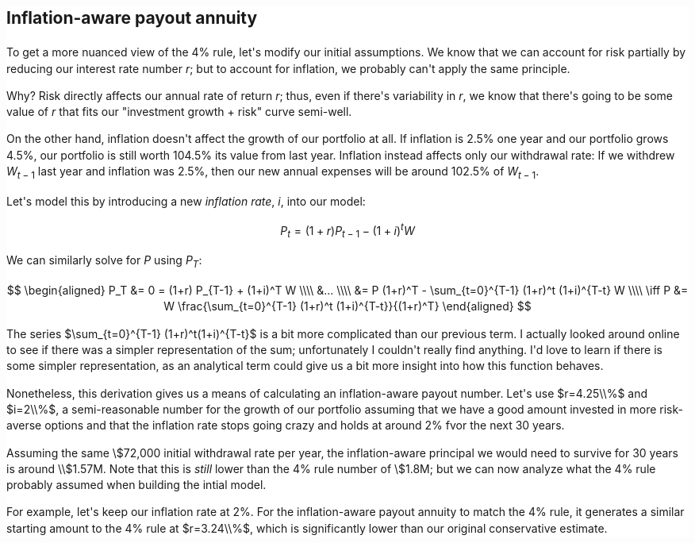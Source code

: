 ## Inflation-aware payout annuity

To get a more nuanced view of the 4% rule, let's modify our initial
assumptions. We know that we can account for risk partially by
reducing our interest rate number $r$; but to account for inflation,
we probably can't apply the same principle.

Why? Risk directly affects our annual rate of return $r$; thus, even
if there's variability in $r$, we know that there's going to be some
value of $r$ that fits our "investment growth + risk" curve semi-well.

On the other hand, inflation doesn't affect the growth of our
portfolio at all. If inflation is 2.5% one year and our portfolio
grows 4.5%, our portfolio is still worth 104.5\% its value from last
year. Inflation instead affects only our withdrawal rate: If we
withdrew $W_{t-1}$ last year and inflation was 2.5\%, then our new
annual expenses will be around 102.5\% of $W_{t-1}$.

Let's model this by introducing a new *inflation rate*, $i$, into our
model:

$$P_t = (1+r) P_{t-1} - (1 + i)^t W$$

We can similarly solve for $P$ using $P_T$:

$$
\begin{aligned}
  P_T &= 0 = (1+r) P_{T-1} + (1+i)^T W \\\\
      &... \\\\
      &= P (1+r)^T - \sum_{t=0}^{T-1} (1+r)^t (1+i)^{T-t} W \\\\
  \iff P &= W \frac{\sum_{t=0}^{T-1} (1+r)^t (1+i)^{T-t}}{(1+r)^T}
\end{aligned}
$$

The series $\sum_{t=0}^{T-1} (1+r)^t(1+i)^{T-t}$ is a bit more
complicated than our previous term. I actually looked around online to
see if there was a simpler representation of the sum; unfortunately I
couldn't really find anything. I'd love to learn if there is some
simpler representation, as an analytical term could give us a bit more
insight into how this function behaves.

Nonetheless, this derivation gives us a means of calculating an
inflation-aware payout number. Let's use $r=4.25\\%$ and $i=2\\%$, a
semi-reasonable number for the growth of our portfolio assuming that
we have a good amount invested in more risk-averse options and that
the inflation rate stops going crazy and holds at around 2\% fvor the
next 30 years.

Assuming the same \\$72,000 initial withdrawal rate per year, the
inflation-aware principal we would need to survive for 30 years is
around \\$1.57M. Note that this is *still* lower than the 4\% rule
number of \\$1.8M; but we can now analyze what the 4\% rule probably
assumed when building the intial model.

For example, let's keep our inflation rate at 2\%. For the
inflation-aware payout annuity to match the 4\% rule, it generates a
similar starting amount to the 4\% rule at $r=3.24\\%$, which is
significantly lower than our original conservative estimate.
